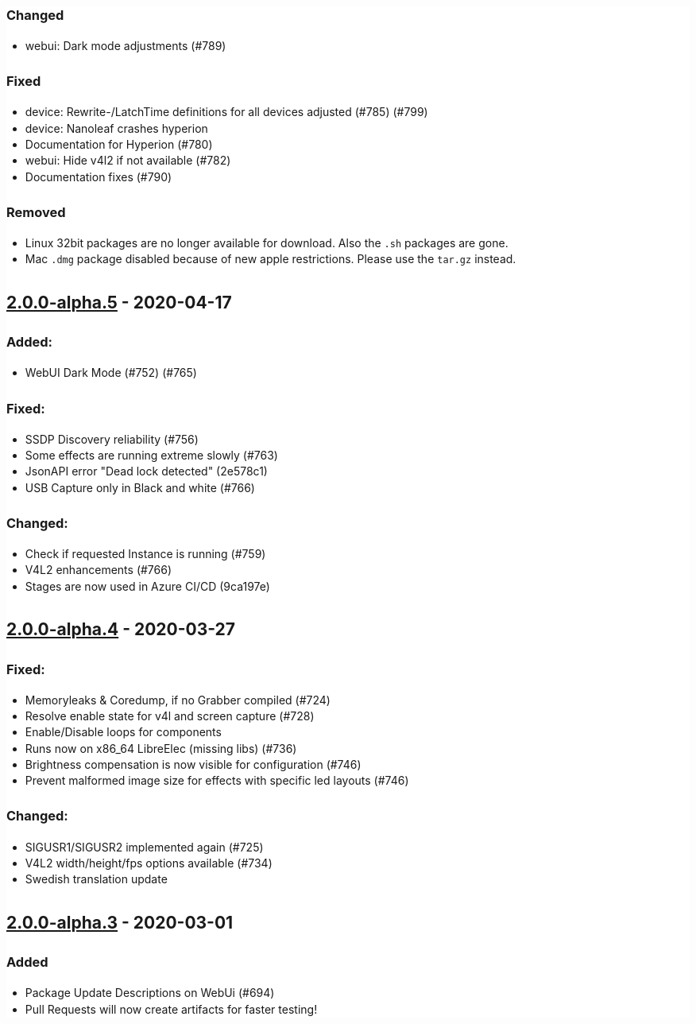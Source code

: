 ### Changed
- webui: Dark mode adjustments (#789)

### Fixed
- device: Rewrite-/LatchTime definitions for all devices adjusted (#785) (#799)
- device: Nanoleaf crashes hyperion
- Documentation for Hyperion (#780)
- webui: Hide v4l2 if not available (#782)
- Documentation fixes (#790)

### Removed
- Linux 32bit packages are no longer available for download. Also the `.sh` packages are gone.
- Mac `.dmg` package disabled because of new apple restrictions. Please use the `tar.gz` instead.

## [2.0.0-alpha.5](https://github.com/hyperion-project/hyperion.ng/releases/tag/2.0.0-alpha.5) - 2020-04-17
### Added:
- WebUI Dark Mode (#752) (#765)

### Fixed:
- SSDP Discovery reliability (#756)
- Some effects are running extreme slowly (#763)
- JsonAPI error "Dead lock detected" (2e578c1)
- USB Capture only in Black and white (#766)

### Changed:
- Check if requested Instance is running (#759)
- V4L2 enhancements (#766)
- Stages are now used in Azure CI/CD (9ca197e)

## [2.0.0-alpha.4](https://github.com/hyperion-project/hyperion.ng/releases/tag/2.0.0-alpha.4) - 2020-03-27
### Fixed:
- Memoryleaks & Coredump, if no Grabber compiled (#724)
- Resolve enable state for v4l and screen capture (#728)
- Enable/Disable loops for components
- Runs now on x86_64 LibreElec (missing libs) (#736)
- Brightness compensation is now visible for configuration (#746)
- Prevent malformed image size for effects with specific led layouts (#746)

### Changed:
- SIGUSR1/SIGUSR2 implemented again (#725)
- V4L2 width/height/fps options available (#734)
- Swedish translation update

## [2.0.0-alpha.3](https://github.com/hyperion-project/hyperion.ng/releases/tag/2.0.0-alpha.3) - 2020-03-01
### Added
- Package Update Descriptions on WebUi (#694)
- Pull Requests will now create artifacts for faster testing!
